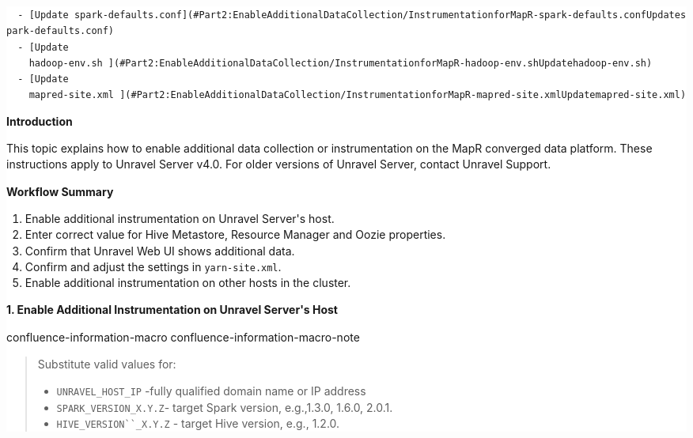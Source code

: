       - [Update spark-defaults.conf](#Part2:EnableAdditionalDataCollection/InstrumentationforMapR-spark-defaults.confUpdatespark-defaults.conf)
      - [Update
        hadoop-env.sh ](#Part2:EnableAdditionalDataCollection/InstrumentationforMapR-hadoop-env.shUpdatehadoop-env.sh)
      - [Update
        mapred-site.xml ](#Part2:EnableAdditionalDataCollection/InstrumentationforMapR-mapred-site.xmlUpdatemapred-site.xml)

</div>

</div>

</div>

**Introduction**

This topic explains how to enable additional data collection or
instrumentation on the MapR converged data platform. These instructions
apply to Unravel Server v4.0. For older versions of Unravel Server,
contact Unravel Support.

<div class="container panel">

<div class="container panelHeader">

**Workflow Summary**

</div>

<div class="container panelContent">

1.  Enable additional instrumentation on Unravel Server's host.
2.  Enter correct value for Hive Metastore, Resource Manager and Oozie
    properties.
3.  Confirm that Unravel Web UI shows additional data.
4.  Confirm and adjust the settings in `yarn-site.xml`.
5.  Enable additional instrumentation on other hosts in the cluster.

</div>

</div>

**1. Enable Additional Instrumentation on Unravel Server's Host**

<div class="container">

<div class="container">

</div>

confluence-information-macro confluence-information-macro-note

> 
> 
> <div class="container confluence-information-macro-body">
> 
> Substitute valid values for:
> 
>   - `UNRAVEL_HOST_IP` -fully qualified domain name or IP address
>   - `SPARK_VERSION_X.Y.Z`- target Spark version, e.g.,1.3.0, 1.6.0,
>     2.0.1.
>   - `HIVE_VERSION``_X.Y.Z` - target Hive version, e.g.,
1.2.0.
> 
> </div>
